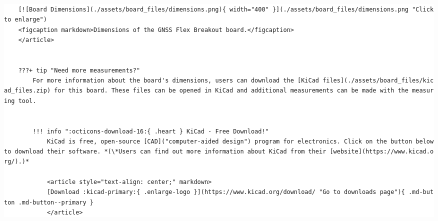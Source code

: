 		[![Board Dimensions](./assets/board_files/dimensions.png){ width="400" }](./assets/board_files/dimensions.png "Click to enlarge")
		<figcaption markdown>Dimensions of the GNSS Flex Breakout board.</figcaption>
		</article>


		???+ tip "Need more measurements?"
			For more information about the board's dimensions, users can download the [KiCad files](./assets/board_files/kicad_files.zip) for this board. These files can be opened in KiCad and additional measurements can be made with the measuring tool.


			!!! info ":octicons-download-16:{ .heart } KiCad - Free Download!"
				KiCad is free, open-source [CAD]("computer-aided design") program for electronics. Click on the button below to download their software. *(\*Users can find out more information about KiCad from their [website](https://www.kicad.org/).)*

				<article style="text-align: center;" markdown>
				[Download :kicad-primary:{ .enlarge-logo }](https://www.kicad.org/download/ "Go to downloads page"){ .md-button .md-button--primary }
				</article>
